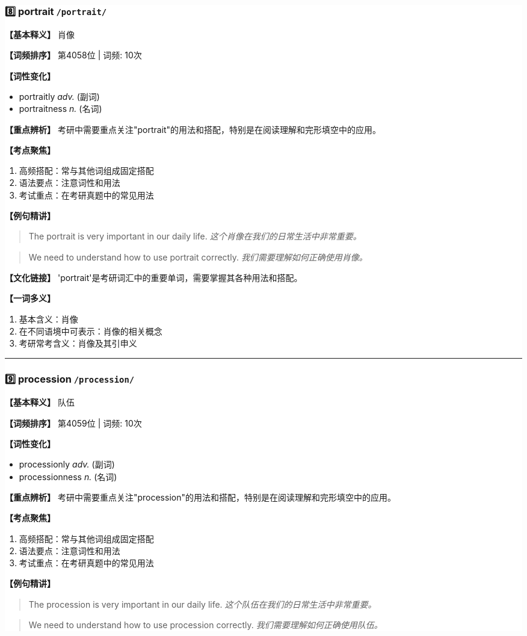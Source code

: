 ### 8️⃣ portrait `/portrait/`

**【基本释义】** 肖像

**【词频排序】** 第4058位 | 词频: 10次

**【词性变化】**
- portraitly *adv.* (副词)
- portraitness *n.* (名词)

**【重点辨析】**
考研中需要重点关注"portrait"的用法和搭配，特别是在阅读理解和完形填空中的应用。

**【考点聚焦】**
1. 高频搭配：常与其他词组成固定搭配
2. 语法要点：注意词性和用法
3. 考试重点：在考研真题中的常见用法

**【例句精讲】**
> The portrait is very important in our daily life.
> *这个肖像在我们的日常生活中非常重要。*

> We need to understand how to use portrait correctly.
> *我们需要理解如何正确使用肖像。*

**【文化链接】**
'portrait'是考研词汇中的重要单词，需要掌握其各种用法和搭配。

**【一词多义】**
1. 基本含义：肖像
2. 在不同语境中可表示：肖像的相关概念
3. 考研常考含义：肖像及其引申义

---
### 9️⃣ procession `/procession/`

**【基本释义】** 队伍

**【词频排序】** 第4059位 | 词频: 10次

**【词性变化】**
- processionly *adv.* (副词)
- processionness *n.* (名词)

**【重点辨析】**
考研中需要重点关注"procession"的用法和搭配，特别是在阅读理解和完形填空中的应用。

**【考点聚焦】**
1. 高频搭配：常与其他词组成固定搭配
2. 语法要点：注意词性和用法
3. 考试重点：在考研真题中的常见用法

**【例句精讲】**
> The procession is very important in our daily life.
> *这个队伍在我们的日常生活中非常重要。*

> We need to understand how to use procession correctly.
> *我们需要理解如何正确使用队伍。*

